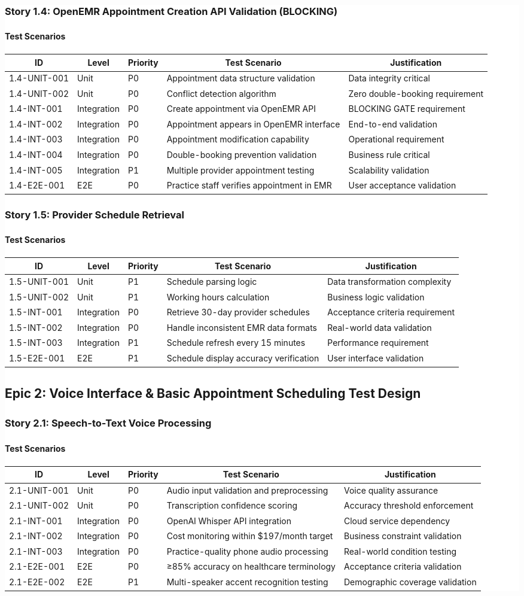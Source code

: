 ### Story 1.4: OpenEMR Appointment Creation API Validation (BLOCKING)

#### Test Scenarios

| ID             | Level       | Priority | Test Scenario                              | Justification                      |
| -------------- | ----------- | -------- | ------------------------------------------ | ---------------------------------- |
| 1.4-UNIT-001   | Unit        | P0       | Appointment data structure validation      | Data integrity critical            |
| 1.4-UNIT-002   | Unit        | P0       | Conflict detection algorithm               | Zero double-booking requirement    |
| 1.4-INT-001    | Integration | P0       | Create appointment via OpenEMR API         | BLOCKING GATE requirement          |
| 1.4-INT-002    | Integration | P0       | Appointment appears in OpenEMR interface   | End-to-end validation              |
| 1.4-INT-003    | Integration | P0       | Appointment modification capability         | Operational requirement            |
| 1.4-INT-004    | Integration | P0       | Double-booking prevention validation       | Business rule critical             |
| 1.4-INT-005    | Integration | P1       | Multiple provider appointment testing      | Scalability validation             |
| 1.4-E2E-001    | E2E         | P0       | Practice staff verifies appointment in EMR | User acceptance validation         |

### Story 1.5: Provider Schedule Retrieval

#### Test Scenarios

| ID             | Level       | Priority | Test Scenario                           | Justification                    |
| -------------- | ----------- | -------- | --------------------------------------- | -------------------------------- |
| 1.5-UNIT-001   | Unit        | P1       | Schedule parsing logic                  | Data transformation complexity   |
| 1.5-UNIT-002   | Unit        | P1       | Working hours calculation               | Business logic validation       |
| 1.5-INT-001    | Integration | P0       | Retrieve 30-day provider schedules      | Acceptance criteria requirement  |
| 1.5-INT-002    | Integration | P0       | Handle inconsistent EMR data formats    | Real-world data validation       |
| 1.5-INT-003    | Integration | P1       | Schedule refresh every 15 minutes       | Performance requirement          |
| 1.5-E2E-001    | E2E         | P1       | Schedule display accuracy verification  | User interface validation        |

## Epic 2: Voice Interface & Basic Appointment Scheduling Test Design

### Story 2.1: Speech-to-Text Voice Processing

#### Test Scenarios

| ID             | Level       | Priority | Test Scenario                               | Justification                        |
| -------------- | ----------- | -------- | ------------------------------------------- | ------------------------------------ |
| 2.1-UNIT-001   | Unit        | P0       | Audio input validation and preprocessing    | Voice quality assurance              |
| 2.1-UNIT-002   | Unit        | P0       | Transcription confidence scoring            | Accuracy threshold enforcement       |
| 2.1-INT-001    | Integration | P0       | OpenAI Whisper API integration             | Cloud service dependency            |
| 2.1-INT-002    | Integration | P0       | Cost monitoring within $197/month target   | Business constraint validation      |
| 2.1-INT-003    | Integration | P0       | Practice-quality phone audio processing    | Real-world condition testing        |
| 2.1-E2E-001    | E2E         | P0       | ≥85% accuracy on healthcare terminology    | Acceptance criteria validation      |
| 2.1-E2E-002    | E2E         | P1       | Multi-speaker accent recognition testing   | Demographic coverage validation     |
